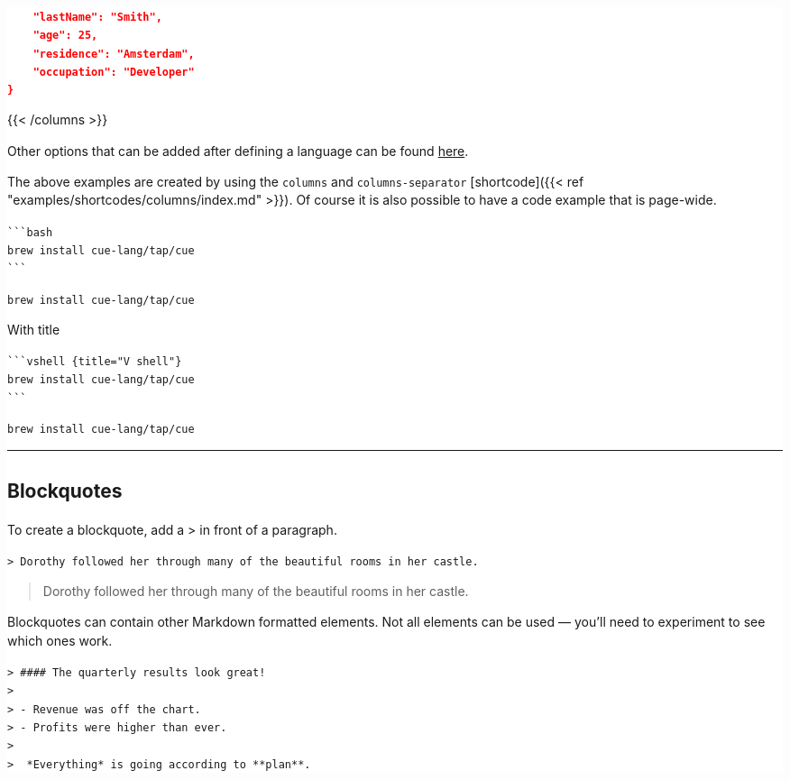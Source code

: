 ```json {title="JSON", hl_lines=["2-3", 6], linenos=true}
    "lastName": "Smith",
    "age": 25,
    "residence": "Amsterdam",
    "occupation": "Developer"
}
```
{{< /columns >}}

Other options that can be added after defining a language can be found [here](https://gohugo.io/content-management/syntax-highlighting/#highlight-shortcode).

The above examples are created by using the `columns` and `columns-separator` [shortcode]({{< ref "examples/shortcodes/columns/index.md" >}}). Of course it is also possible to have a code example that is page-wide.

````
```bash
brew install cue-lang/tap/cue
```
````

```bash
brew install cue-lang/tap/cue
```

With title

````
```vshell {title="V shell"}
brew install cue-lang/tap/cue
```
````

```vshell {title="V shell"}
brew install cue-lang/tap/cue
```

---

## Blockquotes

To create a blockquote, add a > in front of a paragraph.

```
> Dorothy followed her through many of the beautiful rooms in her castle.
```

> Dorothy followed her through many of the beautiful rooms in her castle.

Blockquotes can contain other Markdown formatted elements. Not all elements can be used — you’ll need to experiment to see which ones work.

```
> #### The quarterly results look great!
>
> - Revenue was off the chart.
> - Profits were higher than ever.
>
>  *Everything* is going according to **plan**.
```
